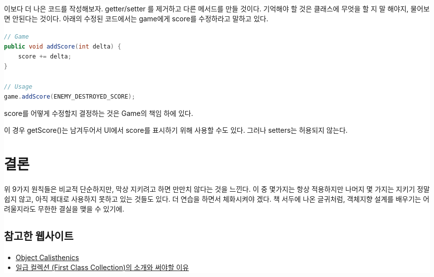 
이보다 더 나은 코드를 작성해보자. getter/setter 를 제거하고 다른 메서드를 만들 것이다. 기억해야 할 것은 클래스에 무엇을 할 지 말 해야지, 물어보면 안된다는 것이다. 아래의 수정된 코드에서는 game에게 score를 수정하라고 말하고 있다.

```java
// Game
public void addScore(int delta) {
    score += delta;
}

// Usage
game.addScore(ENEMY_DESTROYED_SCORE);
```

score를 어떻게 수정할지 결정하는 것은 Game의 책임 하에 있다.

이 경우 getScore()는 남겨두어서 UI에서 score를 표시하기 위해 사용할 수도 있다. 그러나 setters는 허용되지 않는다.



# 결론
위 9가지 원칙들은 비교적 단순하지만, 막상 지키려고 하면 만만치 않다는 것을 느낀다. 이 중 몇가지는 항상 적용하지만 나머지 몇 가지는 지키기 정말 쉽지 않고, 아직 제대로 사용하지 못하고 있는 것들도 있다. 더 연습을 하면서 체화시켜야 겠다. 책 서두에 나온 글귀처럼, 객체지향 설계를 배우기는 어려울지라도 무한한 결실을 맺을 수 있기에.


## 참고한 웹사이트
- [Object Calisthenics](https://williamdurand.fr/2013/06/03/object-calisthenics/#8-no-classes-with-more-than-two-instance-variables)
- [일급 컬렉션 (First Class Collection)의 소개와 써야할 이유](https://jojoldu.tistory.com/412)